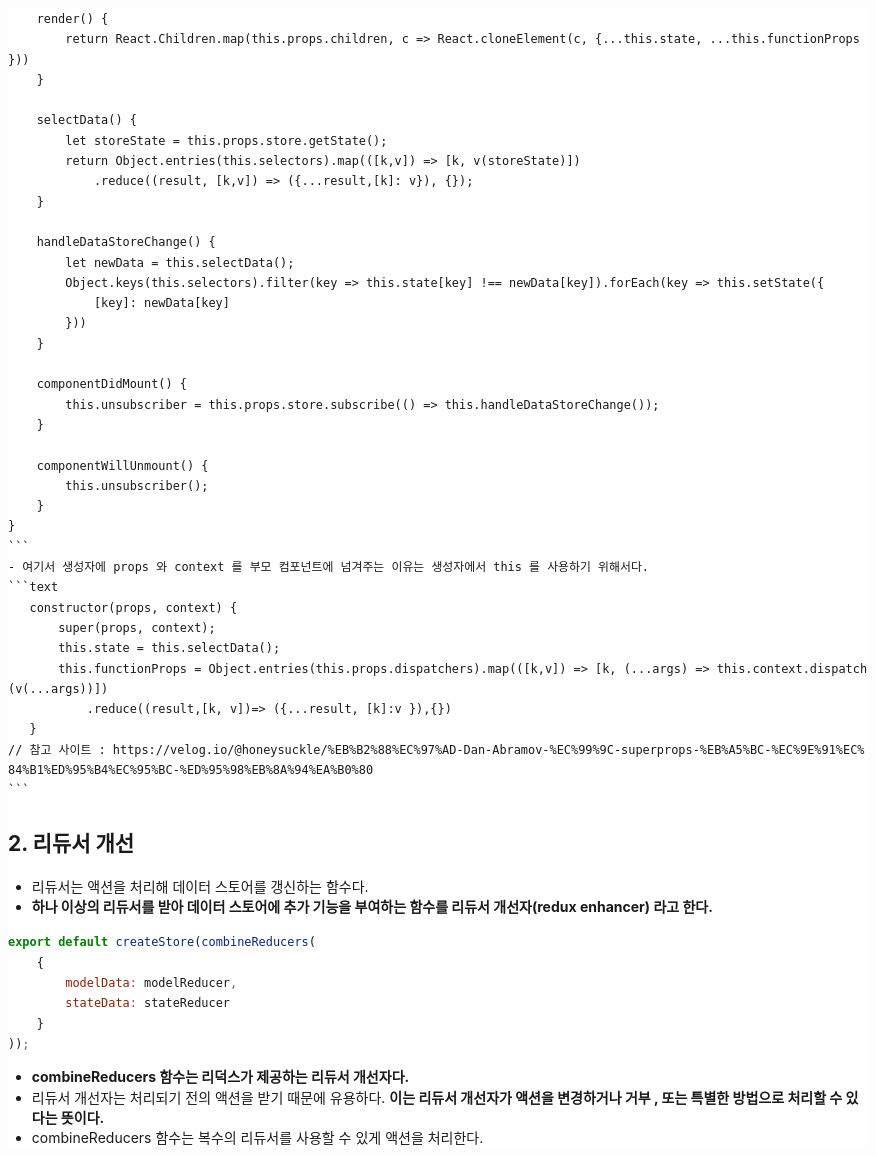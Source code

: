         render() {
            return React.Children.map(this.props.children, c => React.cloneElement(c, {...this.state, ...this.functionProps }))
        }
    
        selectData() {
            let storeState = this.props.store.getState();
            return Object.entries(this.selectors).map(([k,v]) => [k, v(storeState)])
                .reduce((result, [k,v]) => ({...result,[k]: v}), {});
        }
    
        handleDataStoreChange() {
            let newData = this.selectData();
            Object.keys(this.selectors).filter(key => this.state[key] !== newData[key]).forEach(key => this.setState({
                [key]: newData[key]
            }))
        }
    
        componentDidMount() {
            this.unsubscriber = this.props.store.subscribe(() => this.handleDataStoreChange());
        }
    
        componentWillUnmount() {
            this.unsubscriber();
        }
    }
    ```
    - 여기서 생성자에 props 와 context 를 부모 컴포넌트에 넘겨주는 이유는 생성자에서 this 를 사용하기 위해서다.
    ```text
       constructor(props, context) {
           super(props, context);
           this.state = this.selectData();
           this.functionProps = Object.entries(this.props.dispatchers).map(([k,v]) => [k, (...args) => this.context.dispatch(v(...args))])
               .reduce((result,[k, v])=> ({...result, [k]:v }),{})
       }
    // 참고 사이트 : https://velog.io/@honeysuckle/%EB%B2%88%EC%97%AD-Dan-Abramov-%EC%99%9C-superprops-%EB%A5%BC-%EC%9E%91%EC%84%B1%ED%95%B4%EC%95%BC-%ED%95%98%EB%8A%94%EA%B0%80
    ```

## 2. 리듀서 개선
- 리듀서는 액션을 처리해 데이터 스토어를 갱신하는 함수다. 
- __하나 이상의 리듀서를 받아 데이터 스토어에 추가 기능을 부여하는 함수를 리듀서 개선자(redux enhancer)  라고 한다.__
```jsx
export default createStore(combineReducers(
    {
        modelData: modelReducer,
        stateData: stateReducer
    }
));
```
- __combineReducers 함수는 리덕스가 제공하는 리듀서 개선자다.__
- 리듀서 개선자는 처리되기 전의 액션을 받기 때문에 유용하다. __이는 리듀서 개선자가 액션을 변경하거나 거부 , 또는 특별한 방법으로 처리할 수 있다는 뜻이다.__
- combineReducers 함수는 복수의 리듀서를 사용할 수 있게 액션을 처리한다.
